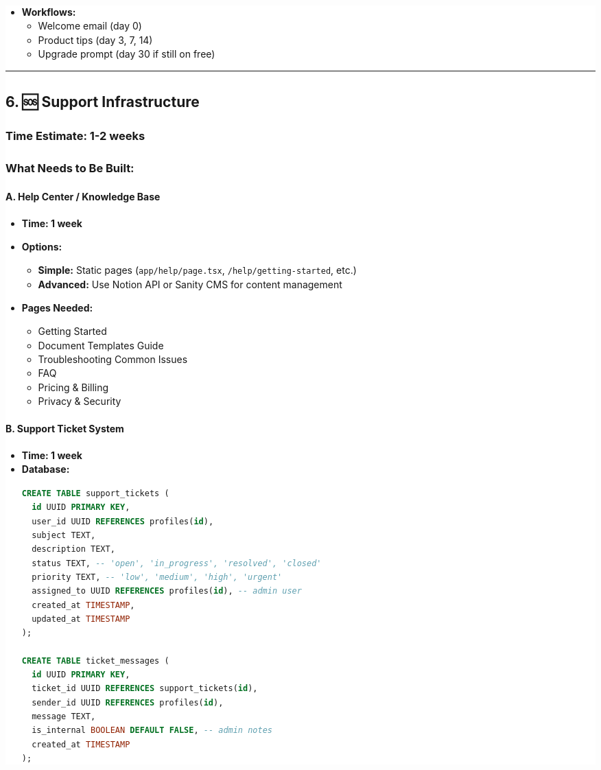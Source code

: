 - **Workflows:**
  - Welcome email (day 0)
  - Product tips (day 3, 7, 14)
  - Upgrade prompt (day 30 if still on free)

---

## 6. 🆘 Support Infrastructure

### **Time Estimate: 1-2 weeks**

### What Needs to Be Built:

#### **A. Help Center / Knowledge Base**
- **Time: 1 week**
- **Options:**
  - **Simple:** Static pages (`app/help/page.tsx`, `/help/getting-started`, etc.)
  - **Advanced:** Use Notion API or Sanity CMS for content management

- **Pages Needed:**
  - Getting Started
  - Document Templates Guide
  - Troubleshooting Common Issues
  - FAQ
  - Pricing & Billing
  - Privacy & Security

#### **B. Support Ticket System**
- **Time: 1 week**
- **Database:**
  ```sql
  CREATE TABLE support_tickets (
    id UUID PRIMARY KEY,
    user_id UUID REFERENCES profiles(id),
    subject TEXT,
    description TEXT,
    status TEXT, -- 'open', 'in_progress', 'resolved', 'closed'
    priority TEXT, -- 'low', 'medium', 'high', 'urgent'
    assigned_to UUID REFERENCES profiles(id), -- admin user
    created_at TIMESTAMP,
    updated_at TIMESTAMP
  );

  CREATE TABLE ticket_messages (
    id UUID PRIMARY KEY,
    ticket_id UUID REFERENCES support_tickets(id),
    sender_id UUID REFERENCES profiles(id),
    message TEXT,
    is_internal BOOLEAN DEFAULT FALSE, -- admin notes
    created_at TIMESTAMP
  );
  ```
